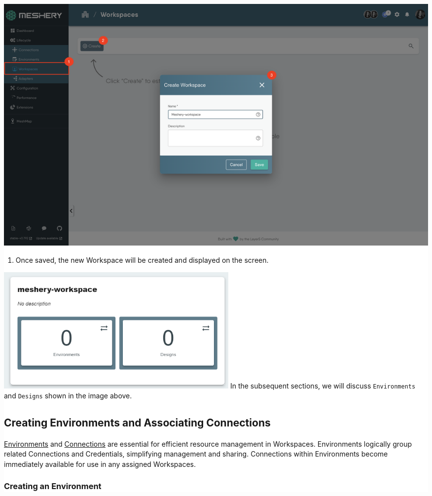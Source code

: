 ![create-workspace](create-workspace.png)

1. Once saved, the new Workspace will be created and displayed on the screen.

![confirm-workspace](confirm-workspace.png)
In the subsequent sections, we will discuss `Environments` and `Designs` shown in the image above.

## Creating Environments and Associating Connections

[Environments](https://docs.layer5.io/cloud/spaces/environments/) and [Connections](https://docs.meshery.io/concepts/logical/connections) are essential for efficient resource management in Workspaces. Environments logically group related Connections and Credentials, simplifying management and sharing. Connections within Environments become immediately available for use in any assigned Workspaces.

### Creating an Environment
